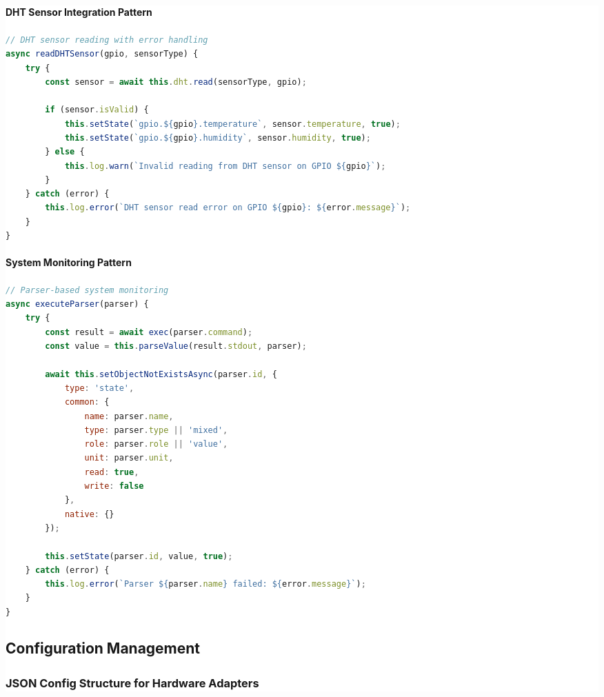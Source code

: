#### DHT Sensor Integration Pattern
```javascript
// DHT sensor reading with error handling
async readDHTSensor(gpio, sensorType) {
    try {
        const sensor = await this.dht.read(sensorType, gpio);
        
        if (sensor.isValid) {
            this.setState(`gpio.${gpio}.temperature`, sensor.temperature, true);
            this.setState(`gpio.${gpio}.humidity`, sensor.humidity, true);
        } else {
            this.log.warn(`Invalid reading from DHT sensor on GPIO ${gpio}`);
        }
    } catch (error) {
        this.log.error(`DHT sensor read error on GPIO ${gpio}: ${error.message}`);
    }
}
```

#### System Monitoring Pattern
```javascript
// Parser-based system monitoring
async executeParser(parser) {
    try {
        const result = await exec(parser.command);
        const value = this.parseValue(result.stdout, parser);
        
        await this.setObjectNotExistsAsync(parser.id, {
            type: 'state',
            common: {
                name: parser.name,
                type: parser.type || 'mixed',
                role: parser.role || 'value',
                unit: parser.unit,
                read: true,
                write: false
            },
            native: {}
        });
        
        this.setState(parser.id, value, true);
    } catch (error) {
        this.log.error(`Parser ${parser.name} failed: ${error.message}`);
    }
}
```

## Configuration Management

### JSON Config Structure for Hardware Adapters
